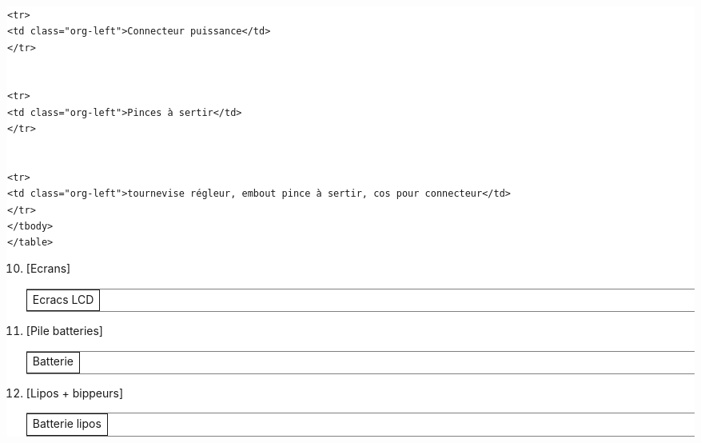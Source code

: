     
    <tr>
    <td class="org-left">Connecteur puissance</td>
    </tr>
    
    
    <tr>
    <td class="org-left">Pinces à sertir</td>
    </tr>
    
    
    <tr>
    <td class="org-left">tournevise régleur, embout pince à sertir, cos pour connecteur</td>
    </tr>
    </tbody>
    </table>
10. [Ecrans]
    
    <table border="2" cellspacing="0" cellpadding="6" rules="groups" frame="hsides">
    
    
    <colgroup>
    <col  class="org-left" />
    </colgroup>
    <tbody>
    <tr>
    <td class="org-left">Ecracs LCD</td>
    </tr>
    </tbody>
    </table>
11. [Pile batteries]
    
    <table border="2" cellspacing="0" cellpadding="6" rules="groups" frame="hsides">
    
    
    <colgroup>
    <col  class="org-left" />
    </colgroup>
    <tbody>
    <tr>
    <td class="org-left">Batterie</td>
    </tr>
    </tbody>
    </table>
12. [Lipos + bippeurs]
    
    <table border="2" cellspacing="0" cellpadding="6" rules="groups" frame="hsides">
    
    
    <colgroup>
    <col  class="org-left" />
    </colgroup>
    <tbody>
    <tr>
    <td class="org-left">Batterie lipos</td>
    </tr>
    
    